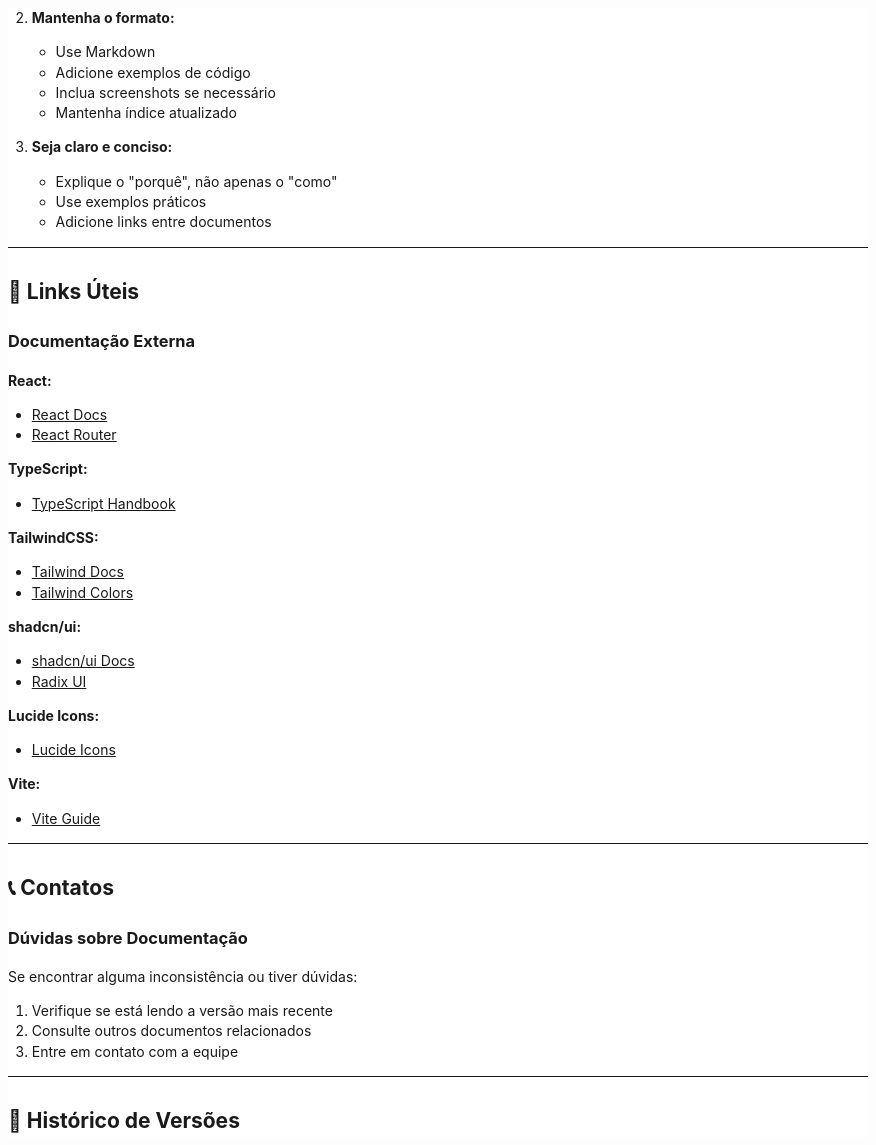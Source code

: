 2. **Mantenha o formato:**
   - Use Markdown
   - Adicione exemplos de código
   - Inclua screenshots se necessário
   - Mantenha índice atualizado

3. **Seja claro e conciso:**
   - Explique o "porquê", não apenas o "como"
   - Use exemplos práticos
   - Adicione links entre documentos

---

## 🔗 Links Úteis

### Documentação Externa

**React:**
- [React Docs](https://react.dev)
- [React Router](https://reactrouter.com)

**TypeScript:**
- [TypeScript Handbook](https://www.typescriptlang.org/docs/)

**TailwindCSS:**
- [Tailwind Docs](https://tailwindcss.com/docs)
- [Tailwind Colors](https://tailwindcss.com/docs/customizing-colors)

**shadcn/ui:**
- [shadcn/ui Docs](https://ui.shadcn.com)
- [Radix UI](https://www.radix-ui.com)

**Lucide Icons:**
- [Lucide Icons](https://lucide.dev)

**Vite:**
- [Vite Guide](https://vitejs.dev/guide/)

---

## 📞 Contatos

### Dúvidas sobre Documentação

Se encontrar alguma inconsistência ou tiver dúvidas:
1. Verifique se está lendo a versão mais recente
2. Consulte outros documentos relacionados
3. Entre em contato com a equipe

---

## 📅 Histórico de Versões

